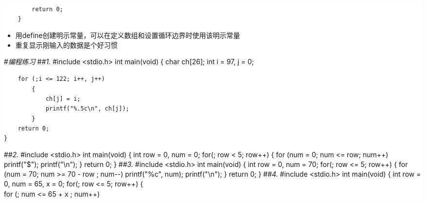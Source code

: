 
			return 0;
		}
+ 用define创建明示常量，可以在定义数组和设置循环边界时使用该明示常量
+ 重复显示刚输入的数据是个好习惯

#*编程练习*
##*1.*
	#include <stdio.h>
	int main(void)
	{
		char ch[26];
		int i = 97, j = 0;

		for (;i <= 122; i++, j++)
			{
				ch[j] = i;
				printf("%.5c\n", ch[j]);
			}
		return 0;
	}
##*2.*
	#include <stdio.h>
	int main(void)
	{
		int row = 0, num = 0;
		for(; row < 5; row++)
			{
				for (num = 0; num <= row; num++)
					printf("$");
				printf("\n");
			}
		return 0;
	}
##*3.*
	#include <stdio.h>
	int main(void)
	{
		int row = 0, num = 70;
		for(; row <= 5; row++)
			{
				for (num = 70; num >= 70 - row ; num--)
					printf("%c", num);
				printf("\n");
			}
		return 0;
	}
##*4.*
	#include <stdio.h>
	int main(void)
	{
		int row = 0, num = 65, x = 0;
		for(; row <= 5; row++)
			{	
				for (; num <= 65 + x ; num++)
						